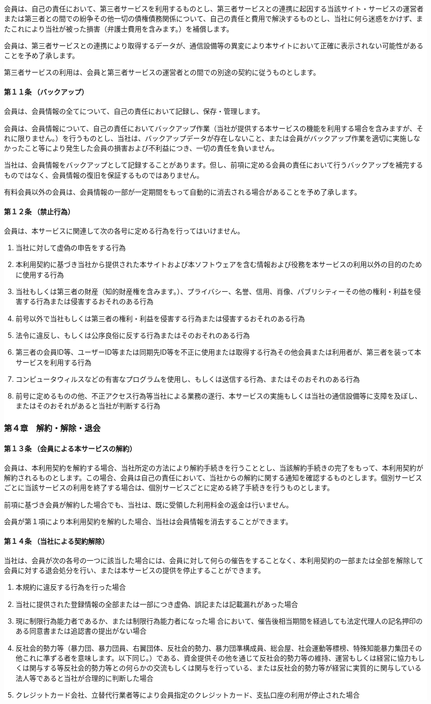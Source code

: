 会員は、自己の責任において、第三者サービスを利用するものとし、第三者サービスとの連携に起因する当該サイト・サービスの運営者または第三者との間での紛争その他一切の債権債務関係について、自己の責任と費用で解決するものとし、当社に何ら迷惑をかけず、またこれにより当社が被った損害（弁護士費用を含みます。）を補償します。

会員は、第三者サービスとの連携により取得するデータが、通信設備等の異変により本サイトにおいて正確に表示されない可能性があることを予め了承します。

第三者サービスの利用は、会員と第三者サービスの運営者との間での別途の契約に従うものとします。

#### 第１１条 （バックアップ）

会員は、会員情報の全てについて、自己の責任において記録し、保存・管理します。

会員は、会員情報について、自己の責任においてバックアップ作業（当社が提供する本サービスの機能を利用する場合を含みますが、それに限りません。）を行うものとし、当社は、バックアップデータが存在しないこと、または会員がバックアップ作業を適切に実施しなかったこと等により発生した会員の損害および不利益につき、一切の責任を負いません。

当社は、会員情報をバックアップとして記録することがあります。但し、前項に定める会員の責任において行うバックアップを補完するものではなく、会員情報の復旧を保証するものではありません。

有料会員以外の会員は、会員情報の一部が一定期間をもって自動的に消去される場合があることを予め了承します。

#### 第１２条 （禁止行為）
会員は、本サービスに関連して次の各号に定める行為を行ってはいけません。
1. 当社に対して虚偽の申告をする行為

1. 本利用契約に基づき当社から提供された本サイトおよび本ソフトウェアを含む情報および役務を本サービスの利用以外の目的のために使用する行為

1. 当社もしくは第三者の財産（知的財産権を含みます。）、プライバシー、名誉、信用、肖像、パブリシティーその他の権利・利益を侵害する行為または侵害するおそれのある行為

1. 前号以外で当社もしくは第三者の権利・利益を侵害する行為または侵害するおそれのある行為

1. 法令に違反し、もしくは公序良俗に反する行為またはそのおそれのある行為

1. 第三者の会員ID等、ユーザーID等または同期先ID等を不正に使用または取得する行為その他会員または利用者が、第三者を装って本サービスを利用する行為

1. コンピュータウィルスなどの有害なプログラムを使用し、もしくは送信する行為、またはそのおそれのある行為

1. 前号に定めるものの他、不正アクセス行為等当社による業務の遂行、本サービスの実施もしくは当社の通信設備等に支障を及ぼし、またはそのおそれがあると当社が判断する行為

### 第４章　解約・解除・退会
#### 第１３条 （会員による本サービスの解約）
会員は、本利用契約を解約する場合、当社所定の方法により解約手続きを行うこととし、当該解約手続きの完了をもって、本利用契約が解約されるものとします。この場合、会員は自己の責任において、当社からの解約に関する通知を確認するものとします。個別サービスごとに当該サービスの利用を終了する場合は、個別サービスごとに定める終了手続きを行うものとします。

前項に基づき会員が解約した場合でも、当社は、既に受領した利用料金の返金は行いません。

会員が第１項により本利用契約を解約した場合、当社は会員情報を消去することができます。

#### 第１４条 （当社による契約解除）
当社は、会員が次の各号の一つに該当した場合には、会員に対して何らの催告をすることなく、本利用契約の一部または全部を解除して会員に対する退会処分を行い、または本サービスの提供を停止することができます。
1. 本規約に違反する行為を行った場合

1. 当社に提供された登録情報の全部または一部につき虚偽、誤記または記載漏れがあった場合

1. 現に制限行為能力者であるか、または制限行為能力者になった場
合において、催告後相当期間を経過しても法定代理人の記名押印のある同意書または追認書の提出がない場合

1. 反社会的勢力等（暴力団、暴力団員、右翼団体、反社会的勢力、暴力団準構成員、総会屋、社会運動等標榜、特殊知能暴力集団その他これに準ずる者を意味します。以下同じ。）である、資金提供その他を通じて反社会的勢力等の維持、運営もしくは経営に協力もしくは関与する等反社会的勢力等との何らかの交流もしくは関与を行っている、または反社会的勢力等が経営に実質的に関与している法人等であると当社が合理的に判断した場合

1. クレジットカード会社、立替代行業者等により会員指定のクレジットカード、支払口座の利用が停止された場合
